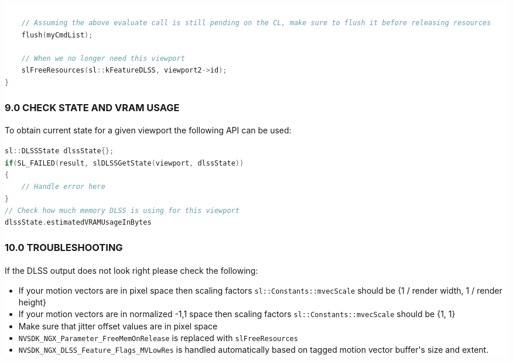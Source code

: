 ```cpp

    // Assuming the above evaluate call is still pending on the CL, make sure to flush it before releasing resources
    flush(myCmdList);

    // When we no longer need this viewport
    slFreeResources(sl::kFeatureDLSS, viewport2->id);
}

```

### 9.0 CHECK STATE AND VRAM USAGE

To obtain current state for a given viewport the following API can be used:

```cpp
sl::DLSSState dlssState{};
if(SL_FAILED(result, slDLSSGetState(viewport, dlssState))
{
    // Handle error here
}
// Check how much memory DLSS is using for this viewport
dlssState.estimatedVRAMUsageInBytes
```

### 10.0 TROUBLESHOOTING

If the DLSS output does not look right please check the following:

* If your motion vectors are in pixel space then scaling factors `sl::Constants::mvecScale` should be {1 / render width, 1 / render height}
* If your motion vectors are in normalized -1,1 space then scaling factors `sl::Constants::mvecScale` should be {1, 1}
* Make sure that jitter offset values are in pixel space
* `NVSDK_NGX_Parameter_FreeMemOnRelease` is replaced with `slFreeResources`
* `NVSDK_NGX_DLSS_Feature_Flags_MVLowRes` is handled automatically based on tagged motion vector buffer's size and extent.
